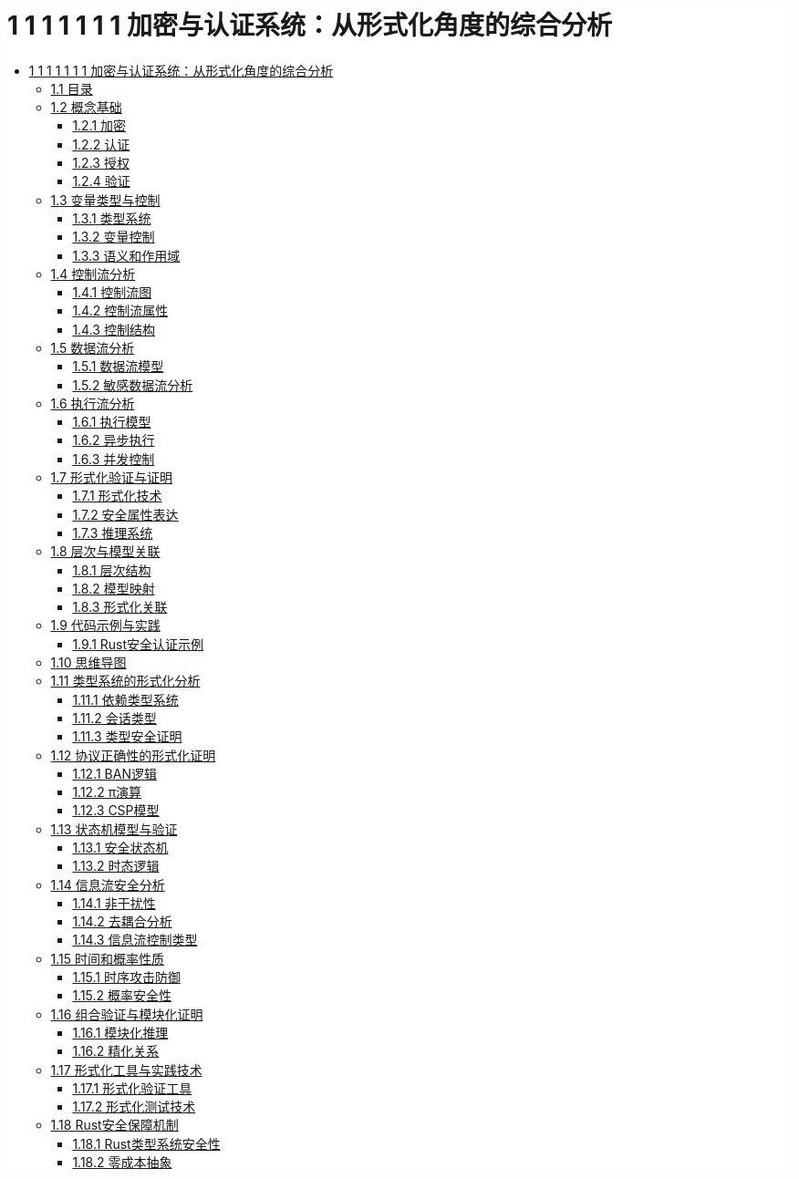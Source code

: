 # 1 1 1 1 1 1 1 加密与认证系统：从形式化角度的综合分析


- [1 1 1 1 1 1 1 加密与认证系统：从形式化角度的综合分析](#1-1-1-1-1-1-1-加密与认证系统从形式化角度的综合分析)
  - [1.1 目录](#11-目录)
  - [1.2 概念基础](#12-概念基础)
    - [1.2.1 加密](#121-加密)
    - [1.2.2 认证](#122-认证)
    - [1.2.3 授权](#123-授权)
    - [1.2.4 验证](#124-验证)
  - [1.3 变量类型与控制](#13-变量类型与控制)
    - [1.3.1 类型系统](#131-类型系统)
    - [1.3.2 变量控制](#132-变量控制)
    - [1.3.3 语义和作用域](#133-语义和作用域)
  - [1.4 控制流分析](#14-控制流分析)
    - [1.4.1 控制流图](#141-控制流图)
    - [1.4.2 控制流属性](#142-控制流属性)
    - [1.4.3 控制结构](#143-控制结构)
  - [1.5 数据流分析](#15-数据流分析)
    - [1.5.1 数据流模型](#151-数据流模型)
    - [1.5.2 敏感数据流分析](#152-敏感数据流分析)
  - [1.6 执行流分析](#16-执行流分析)
    - [1.6.1 执行模型](#161-执行模型)
    - [1.6.2 异步执行](#162-异步执行)
    - [1.6.3 并发控制](#163-并发控制)
  - [1.7 形式化验证与证明](#17-形式化验证与证明)
    - [1.7.1 形式化技术](#171-形式化技术)
    - [1.7.2 安全属性表达](#172-安全属性表达)
    - [1.7.3 推理系统](#173-推理系统)
  - [1.8 层次与模型关联](#18-层次与模型关联)
    - [1.8.1 层次结构](#181-层次结构)
    - [1.8.2 模型映射](#182-模型映射)
    - [1.8.3 形式化关联](#183-形式化关联)
  - [1.9 代码示例与实践](#19-代码示例与实践)
    - [1.9.1 Rust安全认证示例](#191-rust安全认证示例)
  - [1.10 思维导图](#110-思维导图)
  - [1.11 类型系统的形式化分析](#111-类型系统的形式化分析)
    - [1.11.1 依赖类型系统](#1111-依赖类型系统)
    - [1.11.2 会话类型](#1112-会话类型)
    - [1.11.3 类型安全证明](#1113-类型安全证明)
  - [1.12 协议正确性的形式化证明](#112-协议正确性的形式化证明)
    - [1.12.1 BAN逻辑](#1121-ban逻辑)
    - [1.12.2 π演算](#1122-π演算)
    - [1.12.3 CSP模型](#1123-csp模型)
  - [1.13 状态机模型与验证](#113-状态机模型与验证)
    - [1.13.1 安全状态机](#1131-安全状态机)
    - [1.13.2 时态逻辑](#1132-时态逻辑)
  - [1.14 信息流安全分析](#114-信息流安全分析)
    - [1.14.1 非干扰性](#1141-非干扰性)
    - [1.14.2 去耦合分析](#1142-去耦合分析)
    - [1.14.3 信息流控制类型](#1143-信息流控制类型)
  - [1.15 时间和概率性质](#115-时间和概率性质)
    - [1.15.1 时序攻击防御](#1151-时序攻击防御)
    - [1.15.2 概率安全性](#1152-概率安全性)
  - [1.16 组合验证与模块化证明](#116-组合验证与模块化证明)
    - [1.16.1 模块化推理](#1161-模块化推理)
    - [1.16.2 精化关系](#1162-精化关系)
  - [1.17 形式化工具与实践技术](#117-形式化工具与实践技术)
    - [1.17.1 形式化验证工具](#1171-形式化验证工具)
    - [1.17.2 形式化测试技术](#1172-形式化测试技术)
  - [1.18 Rust安全保障机制](#118-rust安全保障机制)
    - [1.18.1 Rust类型系统安全性](#1181-rust类型系统安全性)
    - [1.18.2 零成本抽象](#1182-零成本抽象)
